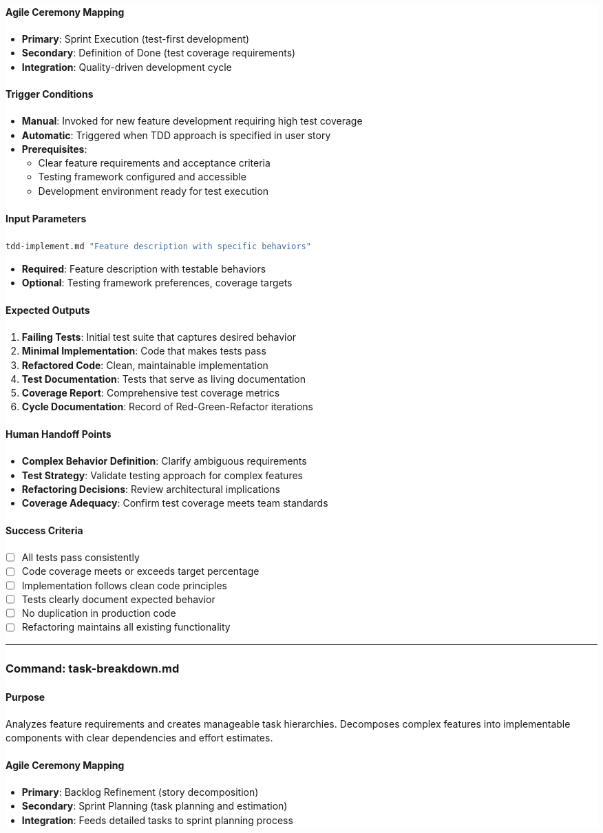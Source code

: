 #### **Agile Ceremony Mapping**
- **Primary**: Sprint Execution (test-first development)
- **Secondary**: Definition of Done (test coverage requirements)
- **Integration**: Quality-driven development cycle

#### **Trigger Conditions**
- **Manual**: Invoked for new feature development requiring high test coverage
- **Automatic**: Triggered when TDD approach is specified in user story
- **Prerequisites**:
  - Clear feature requirements and acceptance criteria
  - Testing framework configured and accessible
  - Development environment ready for test execution

#### **Input Parameters**
```bash
tdd-implement.md "Feature description with specific behaviors"
```
- **Required**: Feature description with testable behaviors
- **Optional**: Testing framework preferences, coverage targets

#### **Expected Outputs**
1. **Failing Tests**: Initial test suite that captures desired behavior
2. **Minimal Implementation**: Code that makes tests pass
3. **Refactored Code**: Clean, maintainable implementation
4. **Test Documentation**: Tests that serve as living documentation
5. **Coverage Report**: Comprehensive test coverage metrics
6. **Cycle Documentation**: Record of Red-Green-Refactor iterations

#### **Human Handoff Points**
- **Complex Behavior Definition**: Clarify ambiguous requirements
- **Test Strategy**: Validate testing approach for complex features
- **Refactoring Decisions**: Review architectural implications
- **Coverage Adequacy**: Confirm test coverage meets team standards

#### **Success Criteria**
- [ ] All tests pass consistently
- [ ] Code coverage meets or exceeds target percentage
- [ ] Implementation follows clean code principles
- [ ] Tests clearly document expected behavior
- [ ] No duplication in production code
- [ ] Refactoring maintains all existing functionality

---

### **Command: task-breakdown.md**

#### **Purpose**
Analyzes feature requirements and creates manageable task hierarchies. Decomposes complex features into implementable components with clear dependencies and effort estimates.

#### **Agile Ceremony Mapping**
- **Primary**: Backlog Refinement (story decomposition)
- **Secondary**: Sprint Planning (task planning and estimation)
- **Integration**: Feeds detailed tasks to sprint planning process
